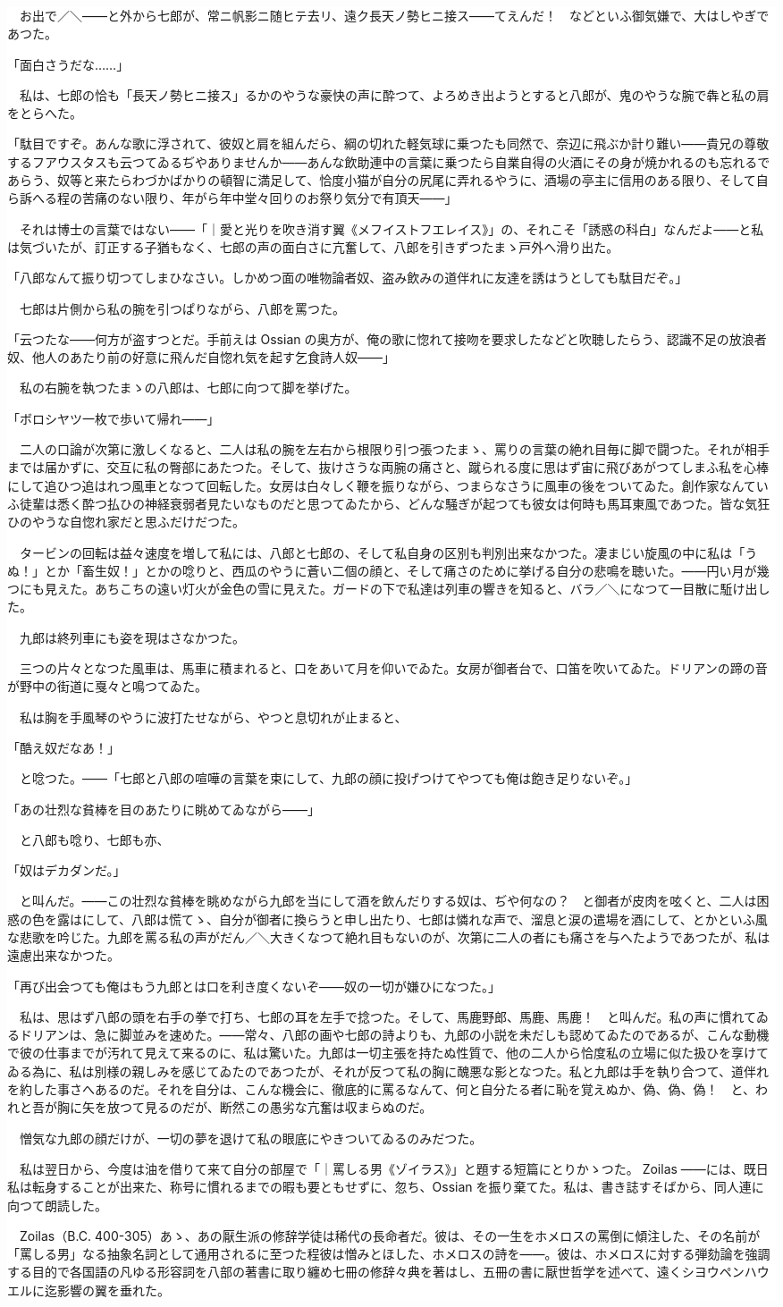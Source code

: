 　お出で／＼――と外から七郎が、常ニ帆影ニ随ヒテ去リ、遠ク長天ノ勢ヒニ接ス――てえんだ！　などといふ御気嫌で、大はしやぎであつた。

「面白さうだな……」

　私は、七郎の恰も「長天ノ勢ヒニ接ス」るかのやうな豪快の声に酔つて、よろめき出ようとすると八郎が、鬼のやうな腕で犇と私の肩をとらへた。

「駄目ですぞ。あんな歌に浮されて、彼奴と肩を組んだら、綱の切れた軽気球に乗つたも同然で、奈辺に飛ぶか計り難い――貴兄の尊敬するフアウスタスも云つてゐるぢやありませんか――あんな飲助連中の言葉に乗つたら自業自得の火酒にその身が焼かれるのも忘れるであらう、奴等と来たらわづかばかりの頓智に満足して、恰度小猫が自分の尻尾に弄れるやうに、酒場の亭主に信用のある限り、そして自ら訴へる程の苦痛のない限り、年がら年中堂々回りのお祭り気分で有頂天――」

　それは博士の言葉ではない――「｜愛と光りを吹き消す翼《メフイストフエレイス》」の、それこそ「誘惑の科白」なんだよ――と私は気づいたが、訂正する子猶もなく、七郎の声の面白さに亢奮して、八郎を引きずつたまゝ戸外へ滑り出た。

「八郎なんて振り切つてしまひなさい。しかめつ面の唯物論者奴、盗み飲みの道伴れに友達を誘はうとしても駄目だぞ。」

　七郎は片側から私の腕を引つぱりながら、八郎を罵つた。

「云つたな――何方が盗すつとだ。手前えは Ossian の奥方が、俺の歌に惚れて接吻を要求したなどと吹聴したらう、認識不足の放浪者奴、他人のあたり前の好意に飛んだ自惚れ気を起す乞食詩人奴――」

　私の右腕を執つたまゝの八郎は、七郎に向つて脚を挙げた。

「ボロシヤツ一枚で歩いて帰れ――」

　二人の口論が次第に激しくなると、二人は私の腕を左右から根限り引つ張つたまゝ、罵りの言葉の絶れ目毎に脚で闘つた。それが相手までは届かずに、交互に私の臀部にあたつた。そして、抜けさうな両腕の痛さと、蹴られる度に思はず宙に飛びあがつてしまふ私を心棒にして追ひつ追はれつ風車となつて回転した。女房は白々しく鞭を振りながら、つまらなさうに風車の後をついてゐた。創作家なんていふ徒輩は悉く酔つ払ひの神経衰弱者見たいなものだと思つてゐたから、どんな騒ぎが起つても彼女は何時も馬耳東風であつた。皆な気狂ひのやうな自惚れ家だと思ふだけだつた。

　タービンの回転は益々速度を増して私には、八郎と七郎の、そして私自身の区別も判別出来なかつた。凄まじい旋風の中に私は「うぬ！」とか「畜生奴！」とかの唸りと、西瓜のやうに蒼い二個の顔と、そして痛さのために挙げる自分の悲鳴を聴いた。――円い月が幾つにも見えた。あちこちの遠い灯火が金色の雪に見えた。ガードの下で私達は列車の響きを知ると、バラ／＼になつて一目散に駈け出した。

　九郎は終列車にも姿を現はさなかつた。

　三つの片々となつた風車は、馬車に積まれると、口をあいて月を仰いでゐた。女房が御者台で、口笛を吹いてゐた。ドリアンの蹄の音が野中の街道に戛々と鳴つてゐた。

　私は胸を手風琴のやうに波打たせながら、やつと息切れが止まると、

「酷え奴だなあ！」

　と唸つた。――「七郎と八郎の喧嘩の言葉を束にして、九郎の顔に投げつけてやつても俺は飽き足りないぞ。」

「あの壮烈な貧棒を目のあたりに眺めてゐながら――」

　と八郎も唸り、七郎も亦、

「奴はデカダンだ。」

　と叫んだ。――この壮烈な貧棒を眺めながら九郎を当にして酒を飲んだりする奴は、ぢや何なの？　と御者が皮肉を呟くと、二人は困惑の色を露はにして、八郎は慌てゝ、自分が御者に換らうと申し出たり、七郎は憐れな声で、溜息と涙の遣場を酒にして、とかといふ風な悲歌を吟じた。九郎を罵る私の声がだん／＼大きくなつて絶れ目もないのが、次第に二人の者にも痛さを与へたようであつたが、私は遠慮出来なかつた。

「再び出会つても俺はもう九郎とは口を利き度くないぞ――奴の一切が嫌ひになつた。」

　私は、思はず八郎の頭を右手の拳で打ち、七郎の耳を左手で捻つた。そして、馬鹿野郎、馬鹿、馬鹿！　と叫んだ。私の声に慣れてゐるドリアンは、急に脚並みを速めた。――常々、八郎の画や七郎の詩よりも、九郎の小説を未だしも認めてゐたのであるが、こんな動機で彼の仕事までが汚れて見えて来るのに、私は驚いた。九郎は一切主張を持たぬ性質で、他の二人から恰度私の立場に似た扱ひを享けてゐる為に、私は別様の親しみを感じてゐたのであつたが、それが反つて私の胸に醜悪な影となつた。私と九郎は手を執り合つて、道伴れを約した事さへあるのだ。それを自分は、こんな機会に、徹底的に罵るなんて、何と自分たる者に恥を覚えぬか、偽、偽、偽！　と、われと吾が胸に矢を放つて見るのだが、断然この愚劣な亢奮は収まらぬのだ。

　憎気な九郎の顔だけが、一切の夢を退けて私の眼底にやきついてゐるのみだつた。

　私は翌日から、今度は油を借りて来て自分の部屋で「｜罵しる男《ゾイラス》」と題する短篇にとりかゝつた。 Zoilas ――には、既日私は転身することが出来た、称号に慣れるまでの暇も要ともせずに、忽ち、Ossian を振り棄てた。私は、書き誌すそばから、同人連に向つて朗読した。

　Zoilas（B.C. 400-305）あゝ、あの厭生派の修辞学徒は稀代の長命者だ。彼は、その一生をホメロスの罵倒に傾注した、その名前が「罵しる男」なる抽象名詞として通用されるに至つた程彼は憎みとほした、ホメロスの詩を――。彼は、ホメロスに対する弾劾論を強調する目的で各国語の凡ゆる形容詞を八部の著書に取り纏め七冊の修辞々典を著はし、五冊の書に厭世哲学を述べて、遠くシヨウペンハウエルに迄影響の翼を垂れた。

